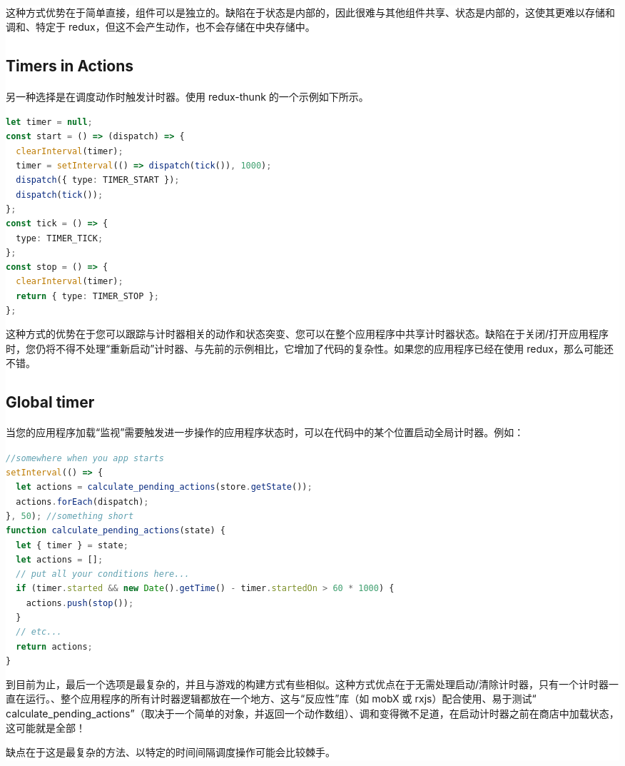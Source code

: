 这种方式优势在于简单直接，组件可以是独立的。缺陷在于状态是内部的，因此很难与其他组件共享、状态是内部的，这使其更难以存储和调和、特定于 redux，但这不会产生动作，也不会存储在中央存储中。

## Timers in Actions

另一种选择是在调度动作时触发计时器。使用 redux-thunk 的一个示例如下所示。

```ts
let timer = null;
const start = () => (dispatch) => {
  clearInterval(timer);
  timer = setInterval(() => dispatch(tick()), 1000);
  dispatch({ type: TIMER_START });
  dispatch(tick());
};
const tick = () => {
  type: TIMER_TICK;
};
const stop = () => {
  clearInterval(timer);
  return { type: TIMER_STOP };
};
```

这种方式的优势在于您可以跟踪与计时器相关的动作和状态突变、您可以在整个应用程序中共享计时器状态。缺陷在于关闭/打开应用程序时，您仍将不得不处理“重新启动”计时器、与先前的示例相比，它增加了代码的复杂性。如果您的应用程序已经在使用 redux，那么可能还不错。

## Global timer

当您的应用程序加载“监视”需要触发进一步操作的应用程序状态时，可以在代码中的某个位置启动全局计时器。例如：

```js
//somewhere when you app starts
setInterval(() => {
  let actions = calculate_pending_actions(store.getState());
  actions.forEach(dispatch);
}, 50); //something short
function calculate_pending_actions(state) {
  let { timer } = state;
  let actions = [];
  // put all your conditions here...
  if (timer.started && new Date().getTime() - timer.startedOn > 60 * 1000) {
    actions.push(stop());
  }
  // etc...
  return actions;
}
```

到目前为止，最后一个选项是最复杂的，并且与游戏的构建方式有些相似。这种方式优点在于无需处理启动/清除计时器，只有一个计时器一直在运行。、整个应用程序的所有计时器逻辑都放在一个地方、这与“反应性”库（如 mobX 或 rxjs）配合使用、易于测试“ calculate_pending_actions”（取决于一个简单的对象，并返回一个动作数组）、调和变得微不足道，在启动计时器之前在商店中加载状态，这可能就是全部！

缺点在于这是最复杂的方法、以特定的时间间隔调度操作可能会比较棘手。
